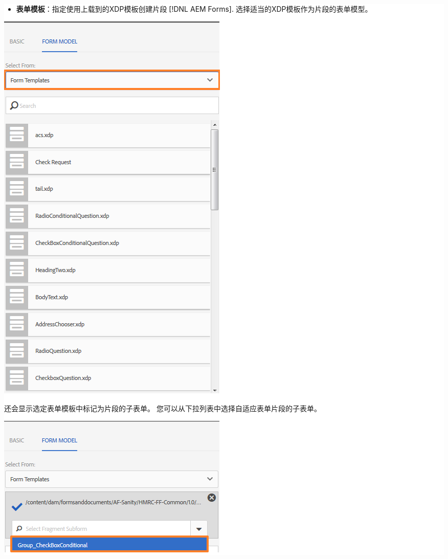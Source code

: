    * **表单模板**：指定使用上载到的XDP模板创建片段 [!DNL AEM Forms]. 选择适当的XDP模板作为片段的表单模型。

   ![使用表单模板作为模型创建自适应表单](assets/form-template-model.png)

   还会显示选定表单模板中标记为片段的子表单。 您可以从下拉列表中选择自适应表单片段的子表单。

   ![从指定的表单模板中选择子表单](assets/fragment-subform.png)
